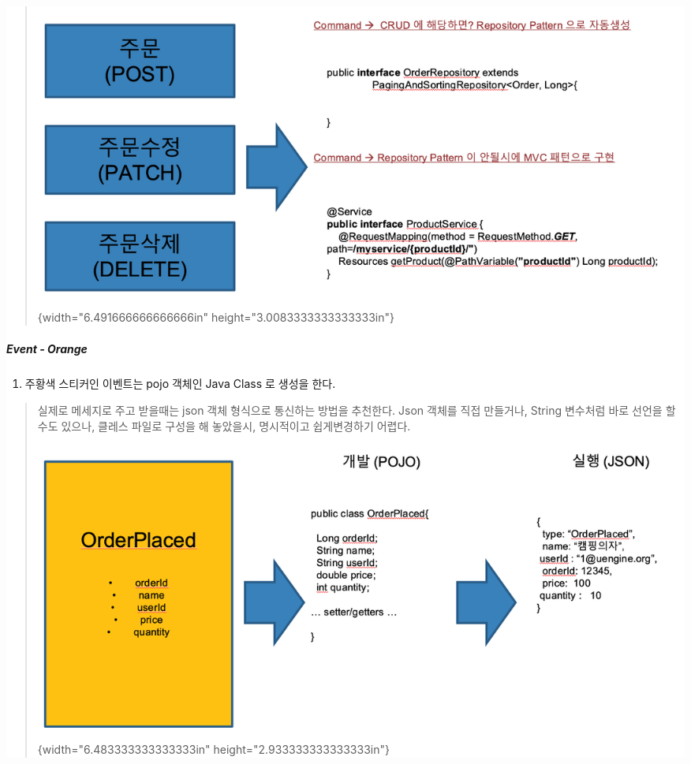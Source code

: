 > ![스크린샷%202019-11-27%20오후%204](.//media/image24.png){width="6.491666666666666in"
> height="3.0083333333333333in"}

##### Event - Orange

1)  주황색 스티커인 이벤트는 pojo 객체인 Java Class 로 생성을 한다.

> 실제로 메세지로 주고 받을때는 json 객체 형식으로 통신하는 방법을
> 추천한다. Json 객체를 직접 만들거나, String 변수처럼 바로 선언을 할
> 수도 있으나, 클레스 파일로 구성을 해 놓았을시, 명시적이고 쉽게변경하기
> 어렵다.
>
> ![스크린샷%202019-11-27%20오후%205](.//media/image25.png){width="6.483333333333333in"
> height="2.933333333333333in"}
